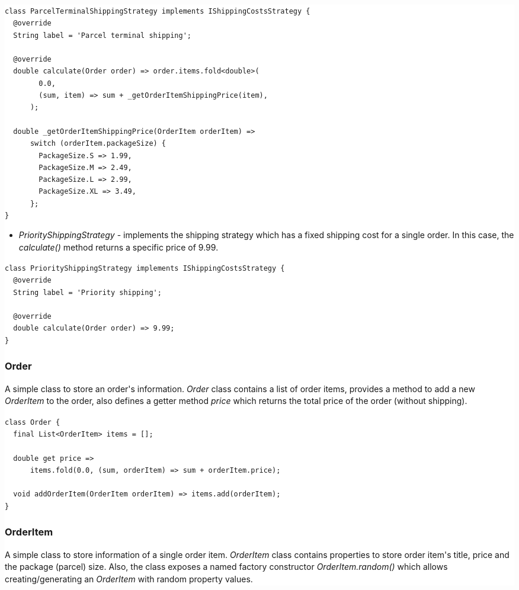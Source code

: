 ```
class ParcelTerminalShippingStrategy implements IShippingCostsStrategy {
  @override
  String label = 'Parcel terminal shipping';

  @override
  double calculate(Order order) => order.items.fold<double>(
        0.0,
        (sum, item) => sum + _getOrderItemShippingPrice(item),
      );

  double _getOrderItemShippingPrice(OrderItem orderItem) =>
      switch (orderItem.packageSize) {
        PackageSize.S => 1.99,
        PackageSize.M => 2.49,
        PackageSize.L => 2.99,
        PackageSize.XL => 3.49,
      };
}
```

- _PriorityShippingStrategy_ - implements the shipping strategy which has a fixed shipping cost for a single order. In this case, the _calculate()_ method returns a specific price of 9.99.

```
class PriorityShippingStrategy implements IShippingCostsStrategy {
  @override
  String label = 'Priority shipping';

  @override
  double calculate(Order order) => 9.99;
}
```

### Order

A simple class to store an order's information. _Order_ class contains a list of order items, provides a method to add a new _OrderItem_ to the order, also defines a getter method _price_ which returns the total price of the order (without shipping).

```
class Order {
  final List<OrderItem> items = [];

  double get price =>
      items.fold(0.0, (sum, orderItem) => sum + orderItem.price);

  void addOrderItem(OrderItem orderItem) => items.add(orderItem);
}
```

### OrderItem

A simple class to store information of a single order item. _OrderItem_ class contains properties to store order item's title, price and the package (parcel) size. Also, the class exposes a named factory constructor _OrderItem.random()_ which allows creating/generating an _OrderItem_ with random property values.
